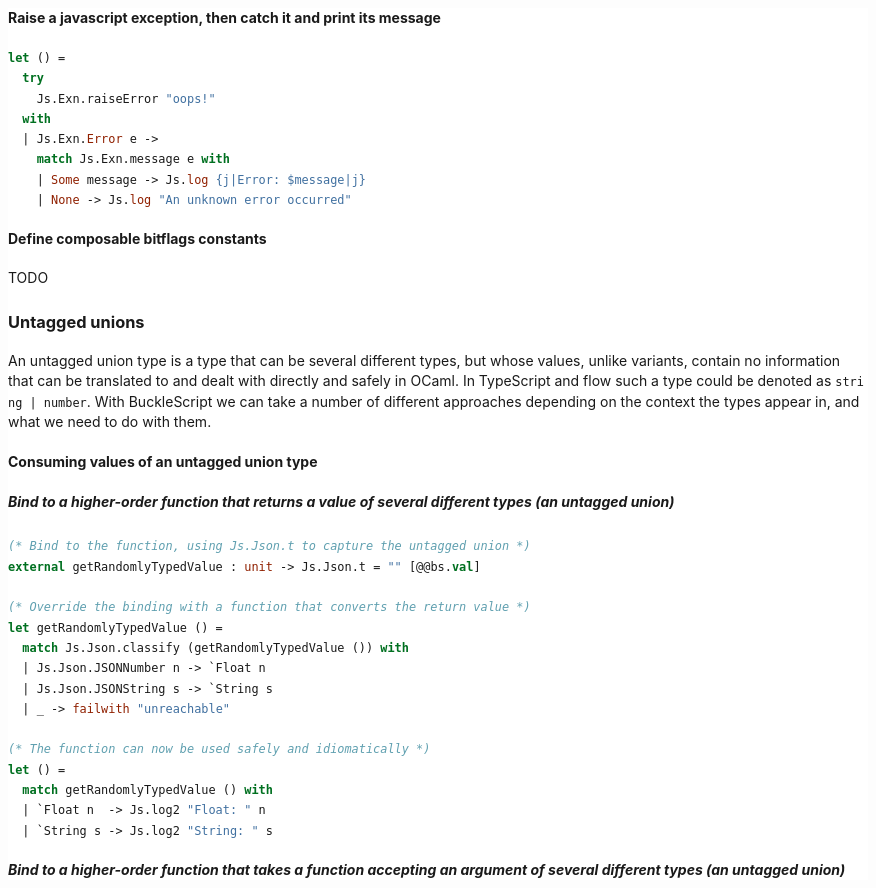#### Raise a javascript exception, then catch it and print its message
```ml
let () =
  try
    Js.Exn.raiseError "oops!"
  with
  | Js.Exn.Error e ->
    match Js.Exn.message e with
    | Some message -> Js.log {j|Error: $message|j}
    | None -> Js.log "An unknown error occurred"
```

#### Define composable bitflags constants
TODO



### Untagged unions

An untagged union type is a type that can be several different types, but whose values, unlike variants,
contain no information that can be translated to and dealt with directly and safely in OCaml. In TypeScript and flow
such a type could be denoted as `string | number`. With BuckleScript we can take a number of different approaches
depending on the context the types appear in, and what we need to do with them.


#### Consuming values of an untagged union type

##### Bind to a higher-order function that returns a value of several different types (an untagged union)

```ml
(* Bind to the function, using Js.Json.t to capture the untagged union *)
external getRandomlyTypedValue : unit -> Js.Json.t = "" [@@bs.val]

(* Override the binding with a function that converts the return value *)
let getRandomlyTypedValue () =
  match Js.Json.classify (getRandomlyTypedValue ()) with
  | Js.Json.JSONNumber n -> `Float n
  | Js.Json.JSONString s -> `String s
  | _ -> failwith "unreachable"

(* The function can now be used safely and idiomatically *)
let () =
  match getRandomlyTypedValue () with
  | `Float n  -> Js.log2 "Float: " n
  | `String s -> Js.log2 "String: " s
```

##### Bind to a higher-order function that takes a function accepting an argument of several different types (an untagged union)
